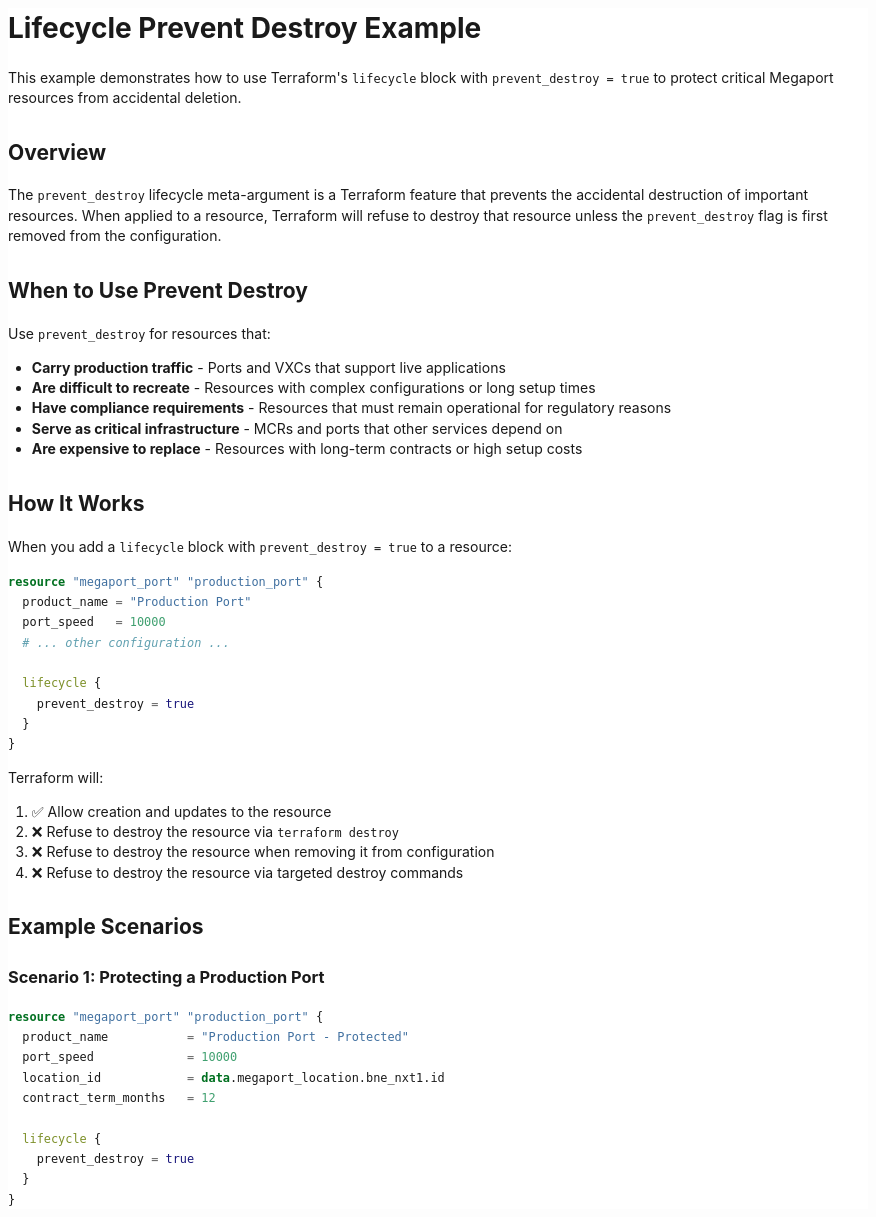 # Lifecycle Prevent Destroy Example

This example demonstrates how to use Terraform's `lifecycle` block with `prevent_destroy = true` to protect critical Megaport resources from accidental deletion.

## Overview

The `prevent_destroy` lifecycle meta-argument is a Terraform feature that prevents the accidental destruction of important resources. When applied to a resource, Terraform will refuse to destroy that resource unless the `prevent_destroy` flag is first removed from the configuration.

## When to Use Prevent Destroy

Use `prevent_destroy` for resources that:

- **Carry production traffic** - Ports and VXCs that support live applications
- **Are difficult to recreate** - Resources with complex configurations or long setup times
- **Have compliance requirements** - Resources that must remain operational for regulatory reasons
- **Serve as critical infrastructure** - MCRs and ports that other services depend on
- **Are expensive to replace** - Resources with long-term contracts or high setup costs

## How It Works

When you add a `lifecycle` block with `prevent_destroy = true` to a resource:

```terraform
resource "megaport_port" "production_port" {
  product_name = "Production Port"
  port_speed   = 10000
  # ... other configuration ...

  lifecycle {
    prevent_destroy = true
  }
}
```

Terraform will:

1. ✅ Allow creation and updates to the resource
2. ❌ Refuse to destroy the resource via `terraform destroy`
3. ❌ Refuse to destroy the resource when removing it from configuration
4. ❌ Refuse to destroy the resource via targeted destroy commands

## Example Scenarios

### Scenario 1: Protecting a Production Port

```terraform
resource "megaport_port" "production_port" {
  product_name           = "Production Port - Protected"
  port_speed             = 10000
  location_id            = data.megaport_location.bne_nxt1.id
  contract_term_months   = 12

  lifecycle {
    prevent_destroy = true
  }
}
```
